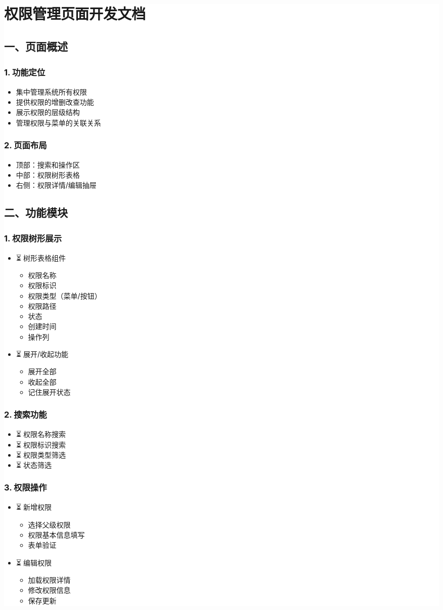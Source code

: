 # 权限管理页面开发文档

## 一、页面概述

### 1. 功能定位
- 集中管理系统所有权限
- 提供权限的增删改查功能
- 展示权限的层级结构
- 管理权限与菜单的关联关系

### 2. 页面布局
- 顶部：搜索和操作区
- 中部：权限树形表格
- 右侧：权限详情/编辑抽屉

## 二、功能模块

### 1. 权限树形展示
- ⏳ 树形表格组件
  - 权限名称
  - 权限标识
  - 权限类型（菜单/按钮）
  - 权限路径
  - 状态
  - 创建时间
  - 操作列

- ⏳ 展开/收起功能
  - 展开全部
  - 收起全部
  - 记住展开状态

### 2. 搜索功能
- ⏳ 权限名称搜索
- ⏳ 权限标识搜索
- ⏳ 权限类型筛选
- ⏳ 状态筛选

### 3. 权限操作
- ⏳ 新增权限
  - 选择父级权限
  - 权限基本信息填写
  - 表单验证
  
- ⏳ 编辑权限
  - 加载权限详情
  - 修改权限信息
  - 保存更新
